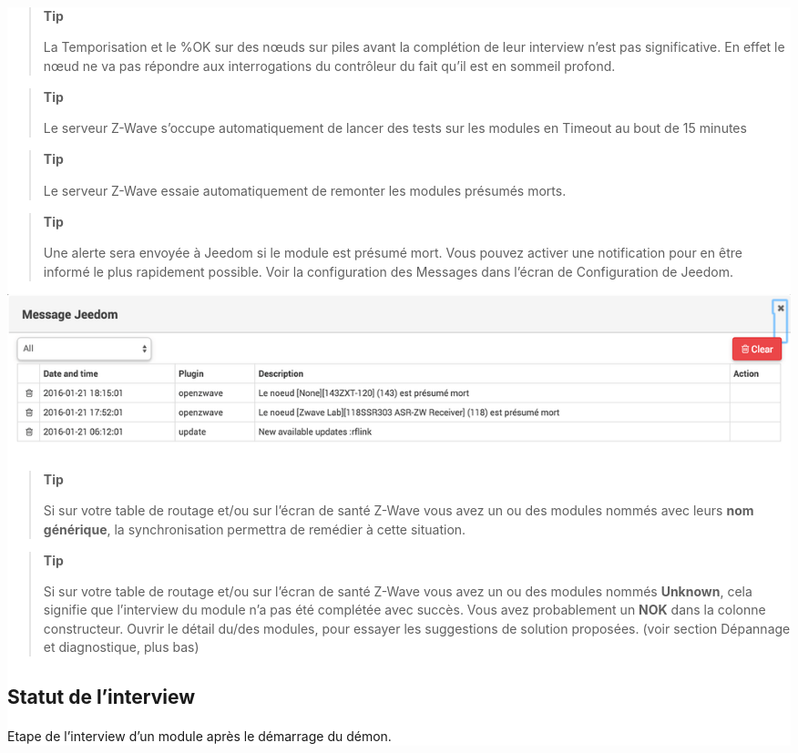 > **Tip**
>
> La Temporisation et le %OK sur des nœuds sur piles avant la complétion
> de leur interview n’est pas significative. En effet le nœud ne va pas
> répondre aux interrogations du contrôleur du fait qu’il est en sommeil
> profond.

> **Tip**
>
> Le serveur Z-Wave s’occupe automatiquement de lancer des tests sur les
> modules en Timeout au bout de 15 minutes

> **Tip**
>
> Le serveur Z-Wave essaie automatiquement de remonter les modules
> présumés morts.

> **Tip**
>
> Une alerte sera envoyée à Jeedom si le module est présumé mort. Vous
> pouvez activer une notification pour en être informé le plus
> rapidement possible. Voir la configuration des Messages dans l’écran
> de Configuration de Jeedom.

![health03](./images/health03.png)

> **Tip**
>
> Si sur votre table de routage et/ou sur l’écran de santé Z-Wave vous
> avez un ou des modules nommés avec leurs **nom générique**, la
> synchronisation permettra de remédier à cette situation.

> **Tip**
>
> Si sur votre table de routage et/ou sur l’écran de santé Z-Wave vous
> avez un ou des modules nommés **Unknown**, cela signifie que
> l’interview du module n’a pas été complétée avec succès. Vous avez
> probablement un **NOK** dans la colonne constructeur. Ouvrir le détail
> du/des modules, pour essayer les suggestions de solution proposées.
> (voir section Dépannage et diagnostique, plus bas)

Statut de l’interview
---------------------

Etape de l’interview d’un module après le démarrage du démon.
